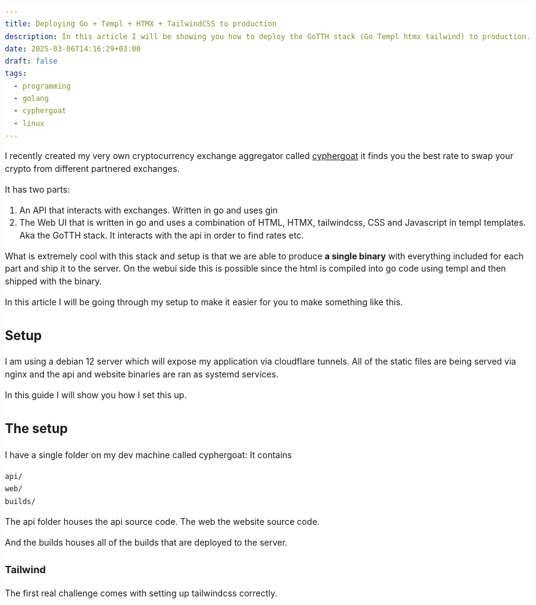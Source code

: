 ```yaml
---
title: Deploying Go + Templ + HTMX + TailwindCSS to production
description: In this article I will be showing you how to deploy the GoTTH stack (Go Templ htmx tailwind) to production.
date: 2025-03-06T14:16:29+03:00
draft: false
tags:
  - programming
  - golang
  - cyphergoat
  - linux
---
```

I recently created my very own cryptocurrency exchange aggregator called [cyphergoat](htttps://cyphergoat.com) it finds you the best rate to swap your crypto from different partnered exchanges. 

It has two parts:
1. An API that interacts with exchanges. Written in go and uses gin
2. The Web UI that is written in go and uses a combination of HTML, HTMX, tailwindcss, CSS and Javascript in templ templates. Aka the GoTTH stack. It interacts with the api in order to find rates etc. 

What is extremely cool with this stack and setup is that we are able to produce **a single binary** with everything included for each part and ship it to the server. On the webui side this is possible since the html is compiled into go code using templ and then shipped with the binary.

In this article I will be going through my setup to make it easier for you to make something like this.

## Setup
I am using a debian 12 server which will expose my application via cloudflare tunnels. All of the static files are being served via nginx and the api and website binaries are ran as systemd services.

In this guide I will show you how I set this up.

## The setup
I have a single folder on my dev machine called cyphergoat:
It contains
```
api/
web/
builds/
```

The api folder houses the api source code.
The web the website source code.

And the builds houses all of the builds that are deployed to the server.
### Tailwind
The first real challenge comes with setting up tailwindcss correctly.
